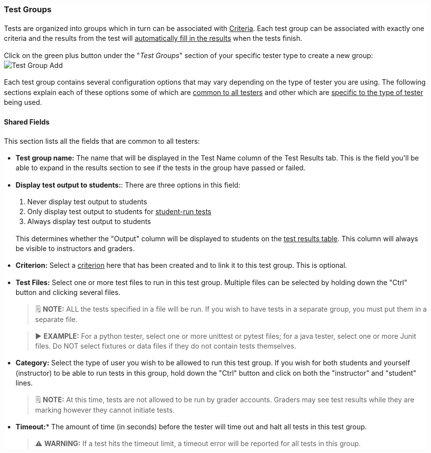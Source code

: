 ### Test Groups

Tests are organized into groups which in turn can be associated with [Criteria](Instructor-Guide--Assignments--Marking--Criteria.md). Each test group can be associated with exactly one criteria and the results from the test will [automatically fill in the results](#criterion-auto-complete) when the tests finish.

Click on the green plus button under the "*Test Groups*" section of your specific tester type to create a new group:
![Test Group Add](images/automated-testing-test-group-add.png)

Each test group contains several configuration options that may vary depending on the type of tester you are using. The following sections explain each of these options some of which are [common to all testers](#shared-fields) and other which are [specific to the type of tester](#tester-types) being used.

#### Shared Fields

This section lists all the fields that are common to all testers:

- **Test group name:** The name that will be displayed in the Test Name column of the Test Results tab. This is the field you'll be able to expand in the results section to see if the tests in the group have passed or failed.

- **Display test output to students:**: There are three options in this field:
     1. Never display test output to students
     2. Only display test output to students for [student-run tests](#student-run-tests)
     3. Always display test output to students

    This determines whether the "Output" column will be displayed to students on the [test results table](#test-results-table). This column will always be visible to instructors and graders.

- **Criterion:** Select a [criterion](Instructor-Guide--Assignments--Marking--Criteria.md) here that has been created and to link it to this test group. This is optional.

- **Test Files:** Select one or more test files to run in this test group. Multiple files can be selected by holding down the "Ctrl" button and clicking several files.

    > :spiral_notepad: **NOTE:** ALL the tests specified in a file will be run. If you wish to have tests in a separate group, you must put them in a separate file.

    > :arrow_forward: **EXAMPLE:** For a python tester, select one or more unittest or pytest files; for a java tester, select one or more Junit files. Do NOT select fixtures or data files if they do not contain tests themselves.

- **Category:** Select the type of user you wish to be allowed to run this test group. If you wish for both students and yourself (instructor) to be able to run tests in this group, hold down the "Ctrl" button and click on both the "instructor" and "student" lines.

    > :spiral_notepad: **NOTE:** At this time, tests are not allowed to be run by grader accounts. Graders may see test results while they are marking however they cannot initiate tests.

- **Timeout:*** The amount of time (in seconds) before the tester will time out and halt all tests in this test group.

    > :warning: **WARNING:** If a test hits the timeout limit, a timeout error will be reported for all tests in this group.
